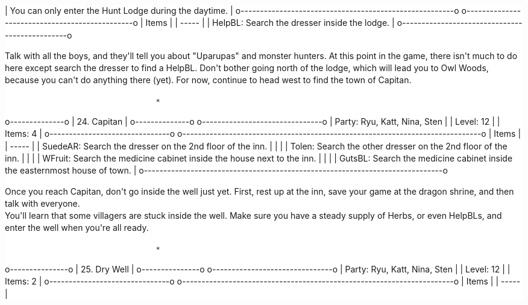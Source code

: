 | You can only enter the Hunt Lodge during the daytime. |
o-------------------------------------------------------o
o-----------------------------------------------o
| Items                                         |
| -----                                         |
| HelpBL:  Search the dresser inside the lodge. |
o-----------------------------------------------o

Talk with all the boys, and they'll tell you about "Uparupas" and monster
hunters.  At this point in the game, there isn't much to do here except search
the dresser to find a HelpBL.  Don't bother going north of the lodge, which
will lead you to Owl Woods, because you can't do anything there (yet).  For
now, continue to head west to find the town of Capitan.

                                       *

o--------------o
| 24.  Capitan |
o--------------o
o-------------------------------o
| Party:  Ryu, Katt, Nina, Sten |
| Level:  12                    |
| Items:  4                     |
o-------------------------------o
o-----------------------------------------------------------------------------o
| Items                                                                       |
| -----                                                                       |
| SuedeAR:  Search the dresser on the 2nd floor of the inn.                   |
|                                                                             |
| Tolen:    Search the other dresser on the 2nd floor of the inn.             |
|                                                                             |
| WFruit:   Search the medicine cabinet inside the house next to the inn.     |
|                                                                             |
| GutsBL:   Search the medicine cabinet inside the easternmost house of town. |
o-----------------------------------------------------------------------------o

Once you reach Capitan, don't go inside the well just yet.  First, rest up at
the inn, save your game at the dragon shrine, and then talk with everyone.  
You'll learn that some villagers are stuck inside the well.  Make sure you
have a steady supply of Herbs, or even HelpBLs, and enter the well when
you're all ready.

                                       *

o---------------o
| 25.  Dry Well |
o---------------o
o-------------------------------o
| Party:  Ryu, Katt, Nina, Sten |
| Level:  12                    |
| Items:  2                     |
o-------------------------------o
o----------------------------------------------------------------------o
| Items                                                                |
| -----                                                                |